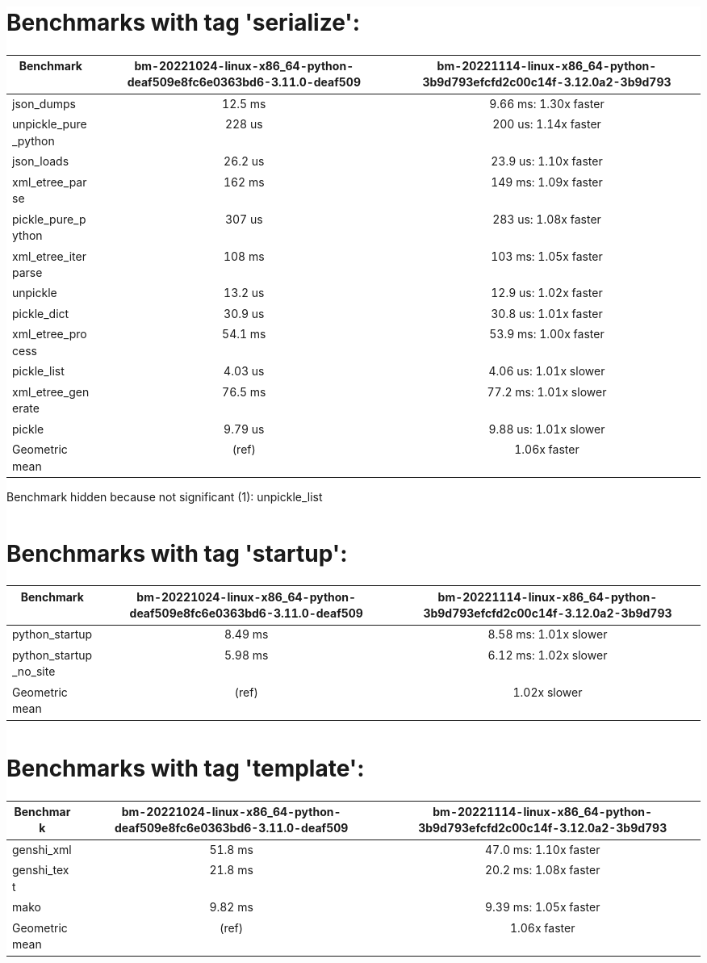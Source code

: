 Benchmarks with tag 'serialize':
================================

| Benchmark            | bm-20221024-linux-x86_64-python-deaf509e8fc6e0363bd6-3.11.0-deaf509 | bm-20221114-linux-x86_64-python-3b9d793efcfd2c00c14f-3.12.0a2-3b9d793 |
|----------------------|:-------------------------------------------------------------------:|:---------------------------------------------------------------------:|
| json_dumps           | 12.5 ms                                                             | 9.66 ms: 1.30x faster                                                 |
| unpickle_pure_python | 228 us                                                              | 200 us: 1.14x faster                                                  |
| json_loads           | 26.2 us                                                             | 23.9 us: 1.10x faster                                                 |
| xml_etree_parse      | 162 ms                                                              | 149 ms: 1.09x faster                                                  |
| pickle_pure_python   | 307 us                                                              | 283 us: 1.08x faster                                                  |
| xml_etree_iterparse  | 108 ms                                                              | 103 ms: 1.05x faster                                                  |
| unpickle             | 13.2 us                                                             | 12.9 us: 1.02x faster                                                 |
| pickle_dict          | 30.9 us                                                             | 30.8 us: 1.01x faster                                                 |
| xml_etree_process    | 54.1 ms                                                             | 53.9 ms: 1.00x faster                                                 |
| pickle_list          | 4.03 us                                                             | 4.06 us: 1.01x slower                                                 |
| xml_etree_generate   | 76.5 ms                                                             | 77.2 ms: 1.01x slower                                                 |
| pickle               | 9.79 us                                                             | 9.88 us: 1.01x slower                                                 |
| Geometric mean       | (ref)                                                               | 1.06x faster                                                          |

Benchmark hidden because not significant (1): unpickle_list

Benchmarks with tag 'startup':
==============================

| Benchmark              | bm-20221024-linux-x86_64-python-deaf509e8fc6e0363bd6-3.11.0-deaf509 | bm-20221114-linux-x86_64-python-3b9d793efcfd2c00c14f-3.12.0a2-3b9d793 |
|------------------------|:-------------------------------------------------------------------:|:---------------------------------------------------------------------:|
| python_startup         | 8.49 ms                                                             | 8.58 ms: 1.01x slower                                                 |
| python_startup_no_site | 5.98 ms                                                             | 6.12 ms: 1.02x slower                                                 |
| Geometric mean         | (ref)                                                               | 1.02x slower                                                          |

Benchmarks with tag 'template':
===============================

| Benchmark      | bm-20221024-linux-x86_64-python-deaf509e8fc6e0363bd6-3.11.0-deaf509 | bm-20221114-linux-x86_64-python-3b9d793efcfd2c00c14f-3.12.0a2-3b9d793 |
|----------------|:-------------------------------------------------------------------:|:---------------------------------------------------------------------:|
| genshi_xml     | 51.8 ms                                                             | 47.0 ms: 1.10x faster                                                 |
| genshi_text    | 21.8 ms                                                             | 20.2 ms: 1.08x faster                                                 |
| mako           | 9.82 ms                                                             | 9.39 ms: 1.05x faster                                                 |
| Geometric mean | (ref)                                                               | 1.06x faster                                                          |
